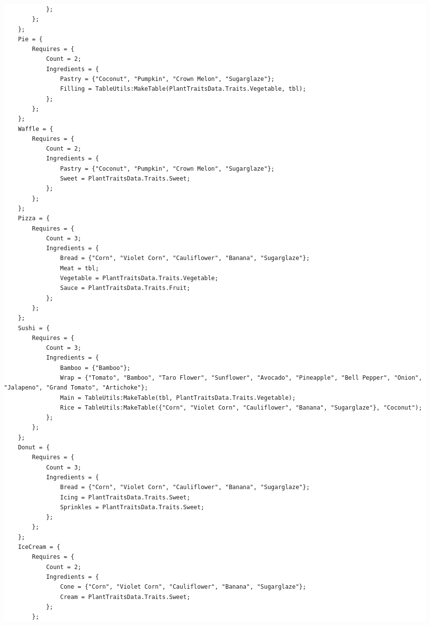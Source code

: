 ```
			};
		};
	};
	Pie = {
		Requires = {
			Count = 2;
			Ingredients = {
				Pastry = {"Coconut", "Pumpkin", "Crown Melon", "Sugarglaze"};
				Filling = TableUtils:MakeTable(PlantTraitsData.Traits.Vegetable, tbl);
			};
		};
	};
	Waffle = {
		Requires = {
			Count = 2;
			Ingredients = {
				Pastry = {"Coconut", "Pumpkin", "Crown Melon", "Sugarglaze"};
				Sweet = PlantTraitsData.Traits.Sweet;
			};
		};
	};
	Pizza = {
		Requires = {
			Count = 3;
			Ingredients = {
				Bread = {"Corn", "Violet Corn", "Cauliflower", "Banana", "Sugarglaze"};
				Meat = tbl;
				Vegetable = PlantTraitsData.Traits.Vegetable;
				Sauce = PlantTraitsData.Traits.Fruit;
			};
		};
	};
	Sushi = {
		Requires = {
			Count = 3;
			Ingredients = {
				Bamboo = {"Bamboo"};
				Wrap = {"Tomato", "Bamboo", "Taro Flower", "Sunflower", "Avocado", "Pineapple", "Bell Pepper", "Onion", "Jalapeno", "Grand Tomato", "Artichoke"};
				Main = TableUtils:MakeTable(tbl, PlantTraitsData.Traits.Vegetable);
				Rice = TableUtils:MakeTable({"Corn", "Violet Corn", "Cauliflower", "Banana", "Sugarglaze"}, "Coconut");
			};
		};
	};
	Donut = {
		Requires = {
			Count = 3;
			Ingredients = {
				Bread = {"Corn", "Violet Corn", "Cauliflower", "Banana", "Sugarglaze"};
				Icing = PlantTraitsData.Traits.Sweet;
				Sprinkles = PlantTraitsData.Traits.Sweet;
			};
		};
	};
	IceCream = {
		Requires = {
			Count = 2;
			Ingredients = {
				Cone = {"Corn", "Violet Corn", "Cauliflower", "Banana", "Sugarglaze"};
				Cream = PlantTraitsData.Traits.Sweet;
			};
		};
```